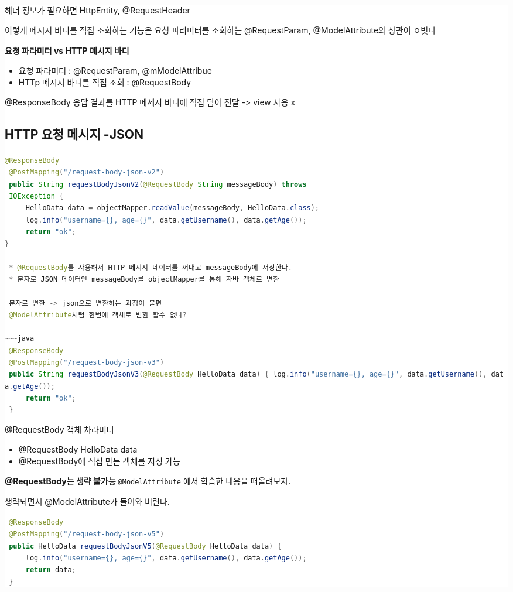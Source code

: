 헤더 정보가 필요하면 HttpEntity, @RequestHeader

이렇게 메시지 바디를 직접 조회하는 기능은 요청 파리미터를 조회하는 @RequestParam, @ModelAttribute와 상관이 ㅇ벗다

**요청 파라미터 vs HTTP 메시지 바디**
* 요청 파라미터 : @RequestParam, @mModelAttribue
* HTTp 메시지 바디를 직접 조회 : @RequestBody

@ResponseBody
응답 결과를 HTTP 메세지 바디에 직접 담아 전달 -> view 사용 x

## HTTP 요청 메시지 -JSON

~~~java
@ResponseBody
 @PostMapping("/request-body-json-v2")
 public String requestBodyJsonV2(@RequestBody String messageBody) throws
 IOException {
     HelloData data = objectMapper.readValue(messageBody, HelloData.class);
     log.info("username={}, age={}", data.getUsername(), data.getAge());
     return "ok";
}

 * @RequestBody를 사용해서 HTTP 메시지 데이터를 꺼내고 messageBody에 저장한다.
 * 문자로 JSON 데이터인 messageBody를 objectMapper를 통해 자바 객체로 변환

 문자로 변환 -> json으로 변환하는 과정이 불편
 @ModelAttribute처럼 한번에 객체로 변환 할수 없나?

~~~java
 @ResponseBody
 @PostMapping("/request-body-json-v3")
 public String requestBodyJsonV3(@RequestBody HelloData data) { log.info("username={}, age={}", data.getUsername(), data.getAge());
     return "ok";
 }
~~~

@RequestBody 객체 차라미터
* @RequestBody HelloData data
* @RequestBody에 직접 만든 객체를 지정 가능

**@RequestBody는 생략 불가능**
`@ModelAttribute` 에서 학습한 내용을 떠올려보자.

생략되면서 @ModelAttribute가 들어와 버린다.


~~~java
 @ResponseBody
 @PostMapping("/request-body-json-v5")
 public HelloData requestBodyJsonV5(@RequestBody HelloData data) {
     log.info("username={}, age={}", data.getUsername(), data.getAge());
     return data;
 }
~~~
